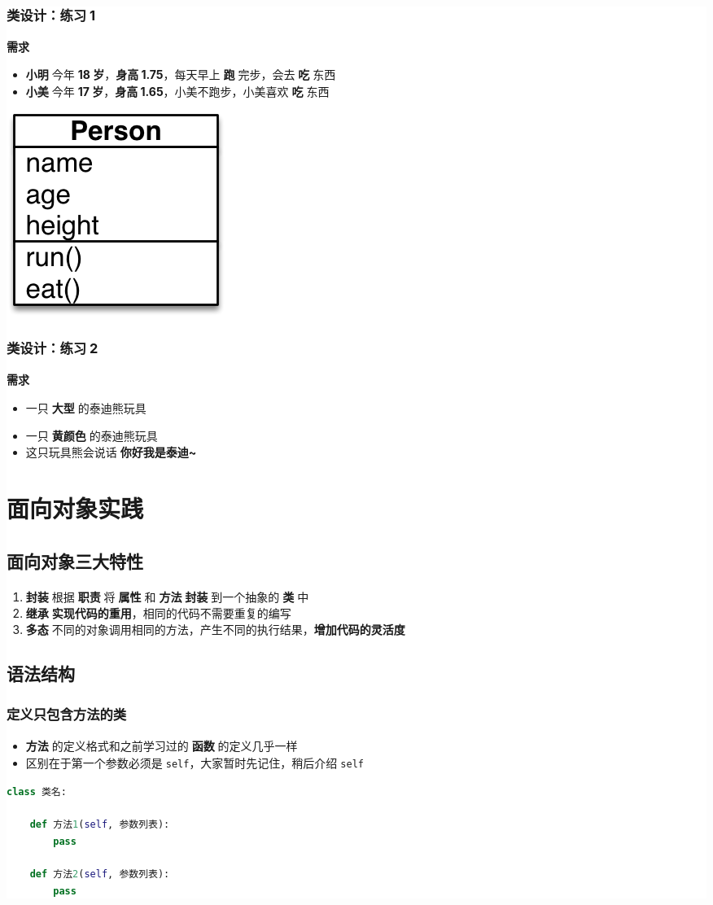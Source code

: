 ### 类设计：练习 1

**需求**

* **小明** 今年 **18 岁**，**身高 1.75**，每天早上 **跑** 完步，会去 **吃** 东西
* **小美** 今年 **17 岁**，**身高 1.65**，小美不跑步，小美喜欢 **吃** 东西

![002_Person类-w134](day08.assets/002_Person%E7%B1%BB.png)

### 类设计：练习 2

**需求**

- 一只 **大型** 的泰迪熊玩具

* 一只 **黄颜色** 的泰迪熊玩具
* 这只玩具熊会说话 **你好我是泰迪~**

# 面向对象实践

## 面向对象三大特性

1. **封装** 根据 **职责** 将 **属性** 和 **方法** **封装** 到一个抽象的 **类** 中
2. **继承** **实现代码的重用**，相同的代码不需要重复的编写
3. **多态** 不同的对象调用相同的方法，产生不同的执行结果，**增加代码的灵活度**

## 语法结构

### 定义只包含方法的类

* **方法** 的定义格式和之前学习过的 **函数** 的定义几乎一样
* 区别在于第一个参数必须是 `self`，大家暂时先记住，稍后介绍 `self`

```python
class 类名:

    def 方法1(self, 参数列表):
        pass
  
    def 方法2(self, 参数列表):
        pass
```
